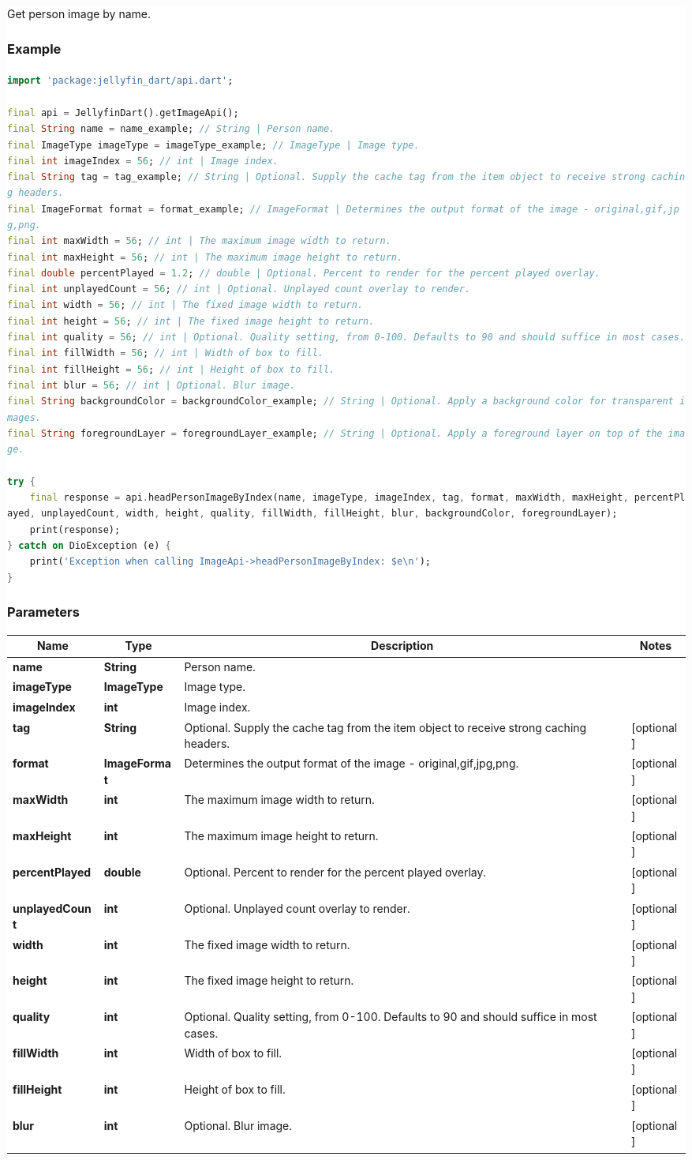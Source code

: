 Get person image by name.

### Example
```dart
import 'package:jellyfin_dart/api.dart';

final api = JellyfinDart().getImageApi();
final String name = name_example; // String | Person name.
final ImageType imageType = imageType_example; // ImageType | Image type.
final int imageIndex = 56; // int | Image index.
final String tag = tag_example; // String | Optional. Supply the cache tag from the item object to receive strong caching headers.
final ImageFormat format = format_example; // ImageFormat | Determines the output format of the image - original,gif,jpg,png.
final int maxWidth = 56; // int | The maximum image width to return.
final int maxHeight = 56; // int | The maximum image height to return.
final double percentPlayed = 1.2; // double | Optional. Percent to render for the percent played overlay.
final int unplayedCount = 56; // int | Optional. Unplayed count overlay to render.
final int width = 56; // int | The fixed image width to return.
final int height = 56; // int | The fixed image height to return.
final int quality = 56; // int | Optional. Quality setting, from 0-100. Defaults to 90 and should suffice in most cases.
final int fillWidth = 56; // int | Width of box to fill.
final int fillHeight = 56; // int | Height of box to fill.
final int blur = 56; // int | Optional. Blur image.
final String backgroundColor = backgroundColor_example; // String | Optional. Apply a background color for transparent images.
final String foregroundLayer = foregroundLayer_example; // String | Optional. Apply a foreground layer on top of the image.

try {
    final response = api.headPersonImageByIndex(name, imageType, imageIndex, tag, format, maxWidth, maxHeight, percentPlayed, unplayedCount, width, height, quality, fillWidth, fillHeight, blur, backgroundColor, foregroundLayer);
    print(response);
} catch on DioException (e) {
    print('Exception when calling ImageApi->headPersonImageByIndex: $e\n');
}
```

### Parameters

Name | Type | Description  | Notes
------------- | ------------- | ------------- | -------------
 **name** | **String**| Person name. | 
 **imageType** | **ImageType**| Image type. | 
 **imageIndex** | **int**| Image index. | 
 **tag** | **String**| Optional. Supply the cache tag from the item object to receive strong caching headers. | [optional] 
 **format** | **ImageFormat**| Determines the output format of the image - original,gif,jpg,png. | [optional] 
 **maxWidth** | **int**| The maximum image width to return. | [optional] 
 **maxHeight** | **int**| The maximum image height to return. | [optional] 
 **percentPlayed** | **double**| Optional. Percent to render for the percent played overlay. | [optional] 
 **unplayedCount** | **int**| Optional. Unplayed count overlay to render. | [optional] 
 **width** | **int**| The fixed image width to return. | [optional] 
 **height** | **int**| The fixed image height to return. | [optional] 
 **quality** | **int**| Optional. Quality setting, from 0-100. Defaults to 90 and should suffice in most cases. | [optional] 
 **fillWidth** | **int**| Width of box to fill. | [optional] 
 **fillHeight** | **int**| Height of box to fill. | [optional] 
 **blur** | **int**| Optional. Blur image. | [optional] 